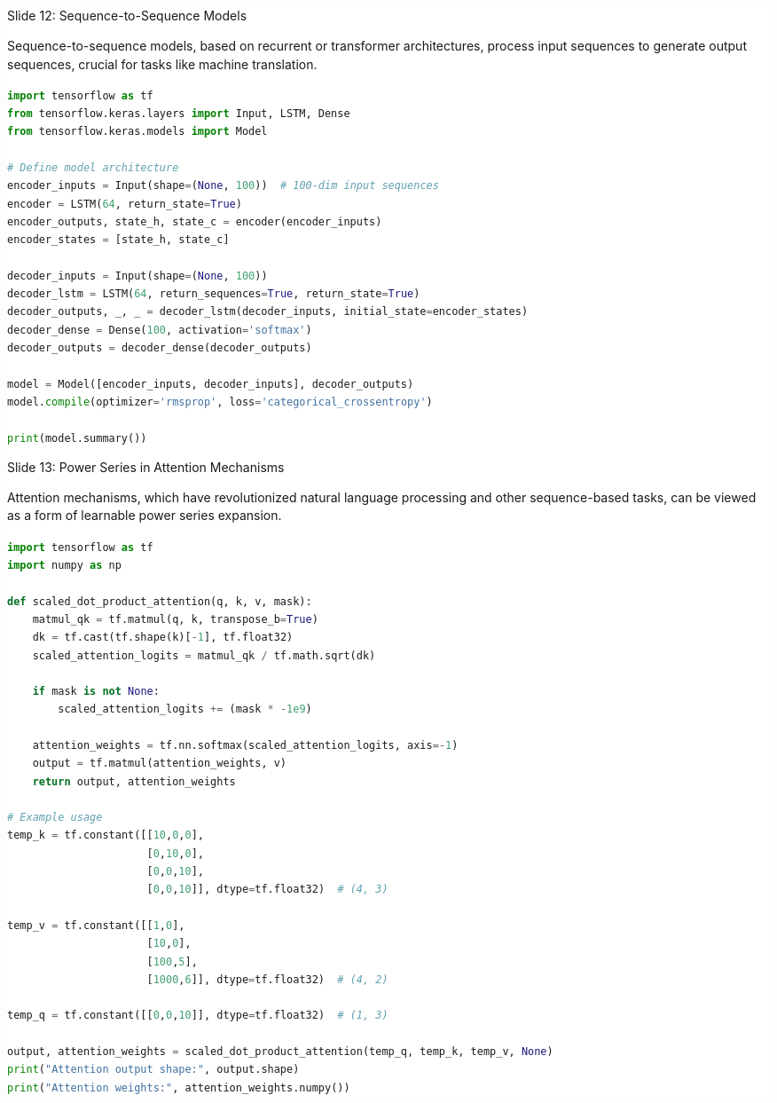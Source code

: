 
Slide 12: Sequence-to-Sequence Models

Sequence-to-sequence models, based on recurrent or transformer architectures, process input sequences to generate output sequences, crucial for tasks like machine translation.

```python
import tensorflow as tf
from tensorflow.keras.layers import Input, LSTM, Dense
from tensorflow.keras.models import Model

# Define model architecture
encoder_inputs = Input(shape=(None, 100))  # 100-dim input sequences
encoder = LSTM(64, return_state=True)
encoder_outputs, state_h, state_c = encoder(encoder_inputs)
encoder_states = [state_h, state_c]

decoder_inputs = Input(shape=(None, 100))
decoder_lstm = LSTM(64, return_sequences=True, return_state=True)
decoder_outputs, _, _ = decoder_lstm(decoder_inputs, initial_state=encoder_states)
decoder_dense = Dense(100, activation='softmax')
decoder_outputs = decoder_dense(decoder_outputs)

model = Model([encoder_inputs, decoder_inputs], decoder_outputs)
model.compile(optimizer='rmsprop', loss='categorical_crossentropy')

print(model.summary())
```

Slide 13: Power Series in Attention Mechanisms

Attention mechanisms, which have revolutionized natural language processing and other sequence-based tasks, can be viewed as a form of learnable power series expansion.

```python
import tensorflow as tf
import numpy as np

def scaled_dot_product_attention(q, k, v, mask):
    matmul_qk = tf.matmul(q, k, transpose_b=True)
    dk = tf.cast(tf.shape(k)[-1], tf.float32)
    scaled_attention_logits = matmul_qk / tf.math.sqrt(dk)
    
    if mask is not None:
        scaled_attention_logits += (mask * -1e9)
    
    attention_weights = tf.nn.softmax(scaled_attention_logits, axis=-1)
    output = tf.matmul(attention_weights, v)
    return output, attention_weights

# Example usage
temp_k = tf.constant([[10,0,0],
                      [0,10,0],
                      [0,0,10],
                      [0,0,10]], dtype=tf.float32)  # (4, 3)

temp_v = tf.constant([[1,0],
                      [10,0],
                      [100,5],
                      [1000,6]], dtype=tf.float32)  # (4, 2)

temp_q = tf.constant([[0,0,10]], dtype=tf.float32)  # (1, 3)

output, attention_weights = scaled_dot_product_attention(temp_q, temp_k, temp_v, None)
print("Attention output shape:", output.shape)
print("Attention weights:", attention_weights.numpy())
```